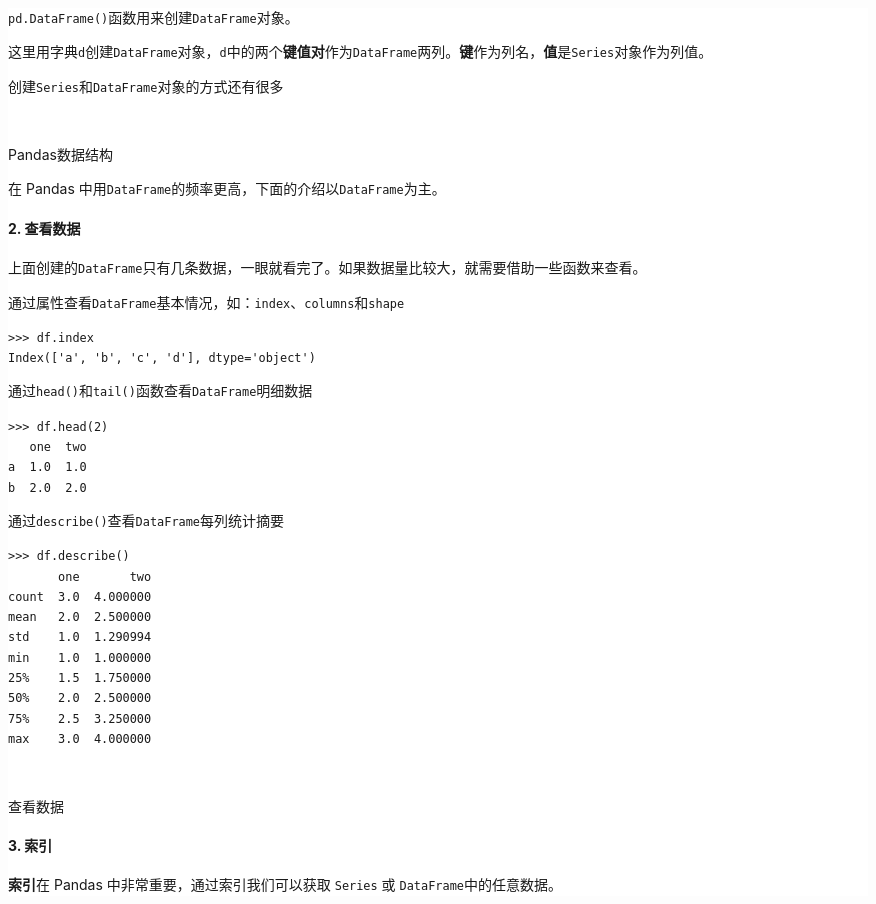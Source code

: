 `pd.DataFrame()`函数用来创建`DataFrame`对象。

这里用字典`d`创建`DataFrame`对象，`d`中的两个**键值对**作为`DataFrame`两列。**键**作为列名，**值**是`Series`对象作为列值。

创建`Series`和`DataFrame`对象的方式还有很多

![Image](data:image/gif;base64,iVBORw0KGgoAAAANSUhEUgAAAAEAAAABCAYAAAAfFcSJAAAADUlEQVQImWNgYGBgAAAABQABh6FO1AAAAABJRU5ErkJggg==)

Pandas数据结构

在 Pandas 中用`DataFrame`的频率更高，下面的介绍以`DataFrame`为主。

#### 2\. 查看数据

上面创建的`DataFrame`只有几条数据，一眼就看完了。如果数据量比较大，就需要借助一些函数来查看。

通过属性查看`DataFrame`基本情况，如：`index`、`columns`和`shape`

```
>>> df.index
Index(['a', 'b', 'c', 'd'], dtype='object')

```

通过`head()`和`tail()`函数查看`DataFrame`明细数据

```
>>> df.head(2)
   one  two
a  1.0  1.0
b  2.0  2.0

```

通过`describe()`查看`DataFrame`每列统计摘要

```
>>> df.describe()
       one       two
count  3.0  4.000000
mean   2.0  2.500000
std    1.0  1.290994
min    1.0  1.000000
25%    1.5  1.750000
50%    2.0  2.500000
75%    2.5  3.250000
max    3.0  4.000000

```

![Image](data:image/gif;base64,iVBORw0KGgoAAAANSUhEUgAAAAEAAAABCAYAAAAfFcSJAAAADUlEQVQImWNgYGBgAAAABQABh6FO1AAAAABJRU5ErkJggg==)

查看数据

#### 3\. 索引

**索引**在 Pandas 中非常重要，通过索引我们可以获取 `Series` 或 `DataFrame`中的任意数据。
